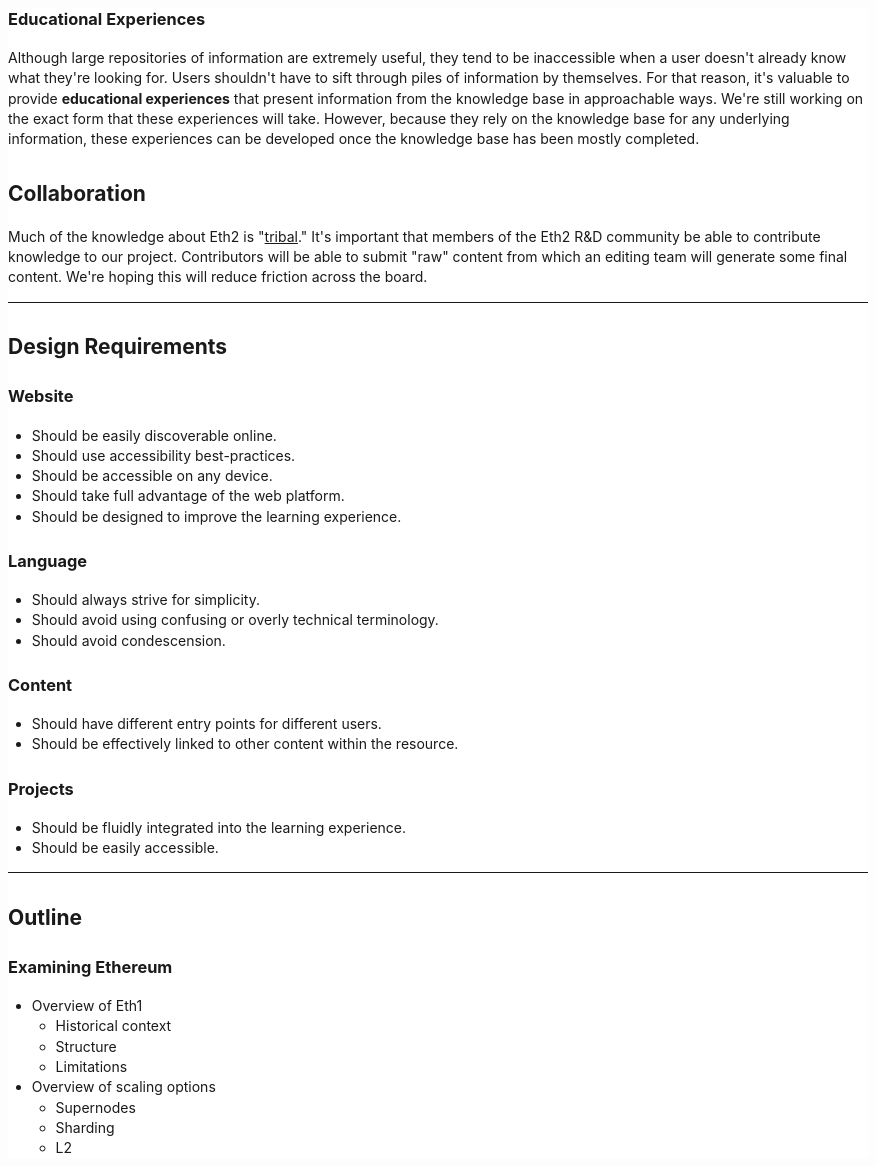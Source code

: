 ### Educational Experiences
Although large repositories of information are extremely useful, they tend to be inaccessible when a user doesn't already know what they're looking for.
Users shouldn't have to sift through piles of information by themselves.
For that reason, it's valuable to provide **educational experiences** that present information from the knowledge base in approachable ways.
We're still working on the exact form that these experiences will take.
However, because they rely on the knowledge base for any underlying information, these experiences can be developed once the knowledge base has been mostly completed.

## Collaboration
Much of the knowledge about Eth2 is "[tribal](https://en.wikipedia.org/wiki/Tribal_knowledge)."
It's important that members of the Eth2 R&D community be able to contribute knowledge to our project.
Contributors will be able to submit "raw" content from which an editing team will generate some final content.
We're hoping this will reduce friction across the board.

- - - -

## Design Requirements

### Website
* Should be easily discoverable online.
* Should use accessibility best-practices.
* Should be accessible on any device.
* Should take full advantage of the web platform.
* Should be designed to improve the learning experience.

### Language
* Should always strive for simplicity.
* Should avoid using confusing or overly technical terminology.
* Should avoid condescension.

### Content
* Should have different entry points for different users.
* Should be effectively linked to other content within the resource.

### Projects
* Should be fluidly integrated into the learning experience.
* Should be easily accessible.

- - - -
## Outline

### Examining Ethereum
* Overview of Eth1
	* Historical context
	* Structure
	* Limitations
* Overview of scaling options
	* Supernodes
	* Sharding
	* L2
